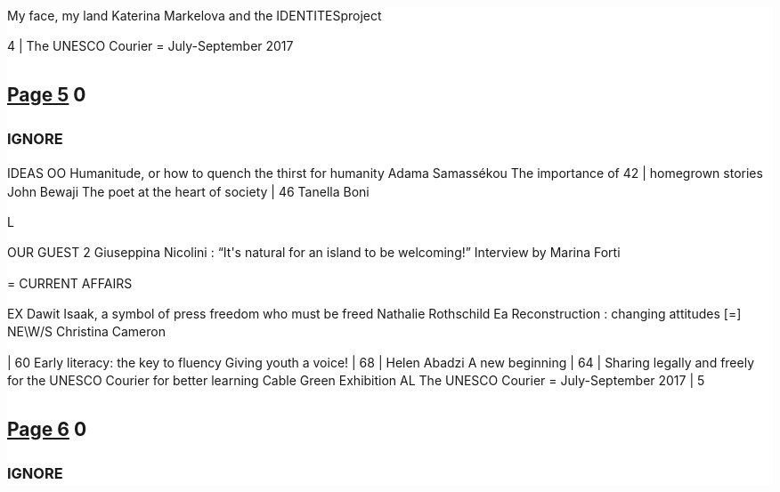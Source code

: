 My face, my land 
Katerina Markelova 
and the IDENTITESproject 
  
4 | The UNESCO Courier = July-September 2017

## [Page 5](https://demo.humlab.umu.se/courier/252318eng.pdf#page=5) 0

### IGNORE

IDEAS OO 
Humanitude, or how to quench 
the thirst for humanity 
Adama Samassékou 
The importance of 42 | 
homegrown stories 
John Bewaji 
The poet at the heart of society | 46 
Tanella Boni 
  
L 
  
OUR GUEST 2 
Giuseppina Nicolini : “It's natural for 
an island to be welcoming!” 
Interview by Marina Forti 
  
  
= CURRENT 
AFFAIRS 
  
EX Dawit Isaak, a symbol of 
press freedom who must be freed 
Nathalie Rothschild 
Ea Reconstruction : changing attitudes [=] NE\W/S 
Christina Cameron 
  
  
    
| 60 Early literacy: the key to fluency Giving youth a voice! | 68 | 
Helen Abadzi 
A new beginning 
| 64 | Sharing legally and freely for the UNESCO Courier 
for better learning 
Cable Green Exhibition AL 
The UNESCO Courier = July-September 2017 | 5

## [Page 6](https://demo.humlab.umu.se/courier/252318eng.pdf#page=6) 0

### IGNORE
